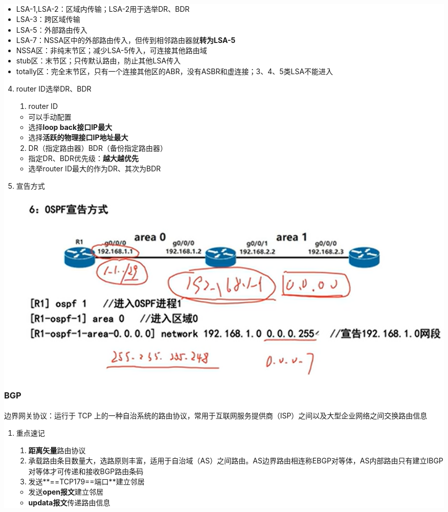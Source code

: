    - LSA-1,LSA-2：区域内传输；LSA-2用于选举DR、BDR
   - LSA-3：跨区域传输
   - LSA-5：外部路由传入
   - LSA-7：NSSA区中的外部路由传入，但传到相邻路由器就**转为LSA-5**
   - NSSA区：非纯末节区；减少LSA-5传入，可连接其他路由域
   - stub区：末节区；只传默认路由，防止其他LSA传入
   - totally区：完全末节区，只有一个连接其他区的ABR，没有ASBR和虚连接；3、4、5类LSA不能进入

4. router ID选举DR、BDR

   1. router ID

   - 可以手动配置
   - 选择**loop back接口IP最大**
   - 选择**活跃的物理接口IP地址最大**

   2. DR（指定路由器）BDR（备份指定路由器）

   - 指定DR、BDR优先级：**越大越优先**
   - 选举router ID最大的作为DR、其次为BDR

5. 宣告方式

   ![73095343112](重点内容.assets/1730953431129.png)



### BGP

边界网关协议：运行于 TCP 上的一种自治系统的路由协议，常用于互联网服务提供商（ISP）之间以及大型企业网络之间交换路由信息

1. 重点速记

   1. **距离矢量**路由协议
   2. 承载路由条目数量大，选路原则丰富，适用于自治域（AS）之间路由。AS边界路由相连称EBGP对等体，AS内部路由只有建立IBGP对等体才可传递和接收BGP路由条码
   3. 发送**==TCP179==端口**建立邻居

   - 发送**open报文**建立邻居
   - **updata报文**传递路由信息
